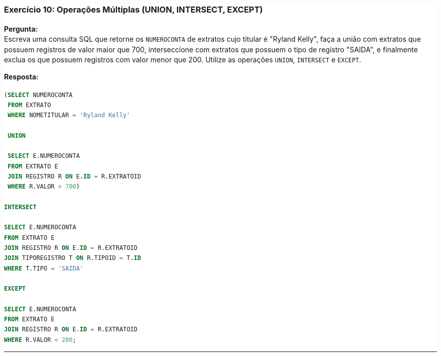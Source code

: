 
### **Exercício 10: Operações Múltiplas (UNION, INTERSECT, EXCEPT)**

**Pergunta:**  
Escreva uma consulta SQL que retorne os `NUMEROCONTA` de extratos cujo titular é "Ryland Kelly", faça a união com extratos que possuem registros de valor maior que 700, interseccione com extratos que possuem o tipo de registro "SAIDA", e finalmente exclua os que possuem registros com valor menor que 200. Utilize as operações `UNION`, `INTERSECT` e `EXCEPT`.

**Resposta:**

```sql
(SELECT NUMEROCONTA
 FROM EXTRATO
 WHERE NOMETITULAR = 'Ryland Kelly'

 UNION

 SELECT E.NUMEROCONTA
 FROM EXTRATO E
 JOIN REGISTRO R ON E.ID = R.EXTRATOID
 WHERE R.VALOR > 700)

INTERSECT

SELECT E.NUMEROCONTA
FROM EXTRATO E
JOIN REGISTRO R ON E.ID = R.EXTRATOID
JOIN TIPOREGISTRO T ON R.TIPOID = T.ID
WHERE T.TIPO = 'SAIDA'

EXCEPT

SELECT E.NUMEROCONTA
FROM EXTRATO E
JOIN REGISTRO R ON E.ID = R.EXTRATOID
WHERE R.VALOR < 200;
```

---
